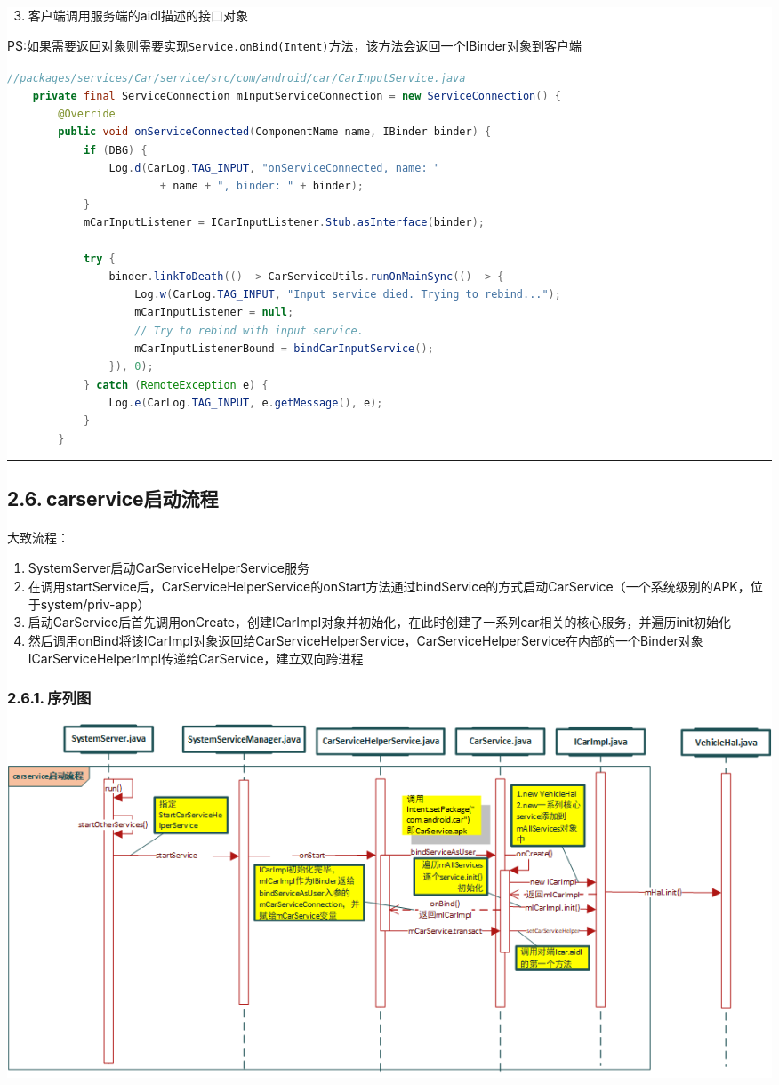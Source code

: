 3. 客户端调用服务端的aidl描述的接口对象

PS:如果需要返回对象则需要实现`Service.onBind(Intent)`方法，该方法会返回一个IBinder对象到客户端

```java
//packages/services/Car/service/src/com/android/car/CarInputService.java
    private final ServiceConnection mInputServiceConnection = new ServiceConnection() {
        @Override
        public void onServiceConnected(ComponentName name, IBinder binder) {
            if (DBG) {
                Log.d(CarLog.TAG_INPUT, "onServiceConnected, name: "
                        + name + ", binder: " + binder);
            }
            mCarInputListener = ICarInputListener.Stub.asInterface(binder);

            try {
                binder.linkToDeath(() -> CarServiceUtils.runOnMainSync(() -> {
                    Log.w(CarLog.TAG_INPUT, "Input service died. Trying to rebind...");
                    mCarInputListener = null;
                    // Try to rebind with input service.
                    mCarInputListenerBound = bindCarInputService();
                }), 0);
            } catch (RemoteException e) {
                Log.e(CarLog.TAG_INPUT, e.getMessage(), e);
            }
        }
```

***

## 2.6. carservice启动流程

大致流程：
1. SystemServer启动CarServiceHelperService服务
2. 在调用startService后，CarServiceHelperService的onStart方法通过bindService的方式启动CarService（一个系统级别的APK，位于system/priv-app）
3. 启动CarService后首先调用onCreate，创建ICarImpl对象并初始化，在此时创建了一系列car相关的核心服务，并遍历init初始化
4. 然后调用onBind将该ICarImpl对象返回给CarServiceHelperService，CarServiceHelperService在内部的一个Binder对象ICarServiceHelperImpl传递给CarService，建立双向跨进程

### 2.6.1. 序列图

![carservice启动流程图](../../assets/post/2021/2021-12-20-android_carservice_structureAndInit/carservice_init.png)
